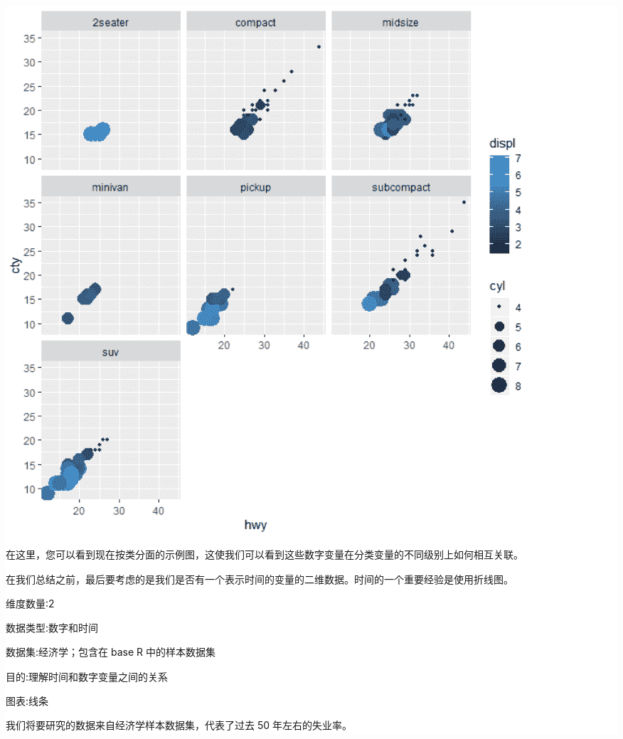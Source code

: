 ![](img/b04e260ed78533dc099d4b351bd99666.png)

在这里，您可以看到现在按类分面的示例图，这使我们可以看到这些数字变量在分类变量的不同级别上如何相互关联。

在我们总结之前，最后要考虑的是我们是否有一个表示时间的变量的二维数据。时间的一个重要经验是使用折线图。

维度数量:2

数据类型:数字和时间

数据集:经济学；包含在 base R 中的样本数据集

目的:理解时间和数字变量之间的关系

图表:线条

我们将要研究的数据来自经济学样本数据集，代表了过去 50 年左右的失业率。
